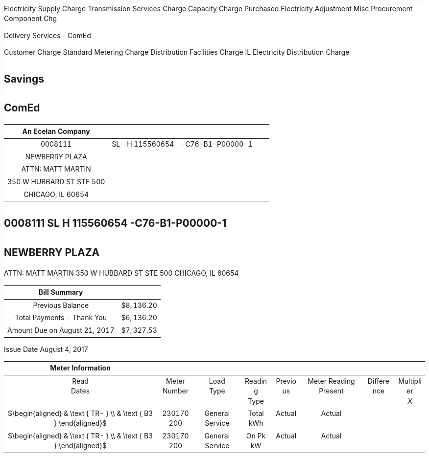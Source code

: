 Electricity Supply Charge
Transmission Services Charge
Capacity Charge
Purchased Electricity Adjustment
Misc Procurement Component Chg

Delivery Services - ComEd

Customer Charge
Standard Metering Charge
Distribution Facilities Charge
IL Electricity Distribution Charge

## Savings

## ComEd

| An Ecelan Company |  |  |  |  |  |
| :--: | :--: | :--: | :--: | :--: | :--: |
| 0008111 | SL | H 115560654 | -C76-B1-P00000-1 |  |  |
| NEWBERRY PLAZA |  |  |  |  |  |
| ATTN: MATT MARTIN |  |  |  |  |  |
| 350 W HUBBARD ST STE 500 |  |  |  |  |  |
| CHICAGO, IL 60654 |  |  |  |  |  |

## $0008111$ SL H 115560654 -C76-B1-P00000-1

## NEWBERRY PLAZA

ATTN: MATT MARTIN
350 W HUBBARD ST STE 500
CHICAGO, IL 60654

| Bill Summary |  |
| :--: | :--: |
| Previous Balance | $\$ 8,136.20$ |
| Total Payments - Thank You | $\$ 6,136.20$ |
| Amount Due on August 21, 2017 | $\$ 7,327.53$ |

Issue Date August 4, 2017

| Meter Information |  |  |  |  |  |  |  |
| :--: | :--: | :--: | :--: | :--: | :--: | :--: | :--: |
| Read <br> Dates | Meter <br> Number | Load <br> Type | Reading <br> Type | Previous | Meter Reading Present | Difference | Multiplier <br> $X$ | Usage |
| $\begin{aligned} & \text { TR- } \\ & \text { B3 } \end{aligned}$ | 230170200 | General Service | Total kWh | Actual | Actual |  |  | 98348 |
| $\begin{aligned} & \text { TR- } \\ & \text { B3 } \end{aligned}$ | 230170200 | General Service | On Pk kW | Actual | Actual |  |  | 183.60 |
